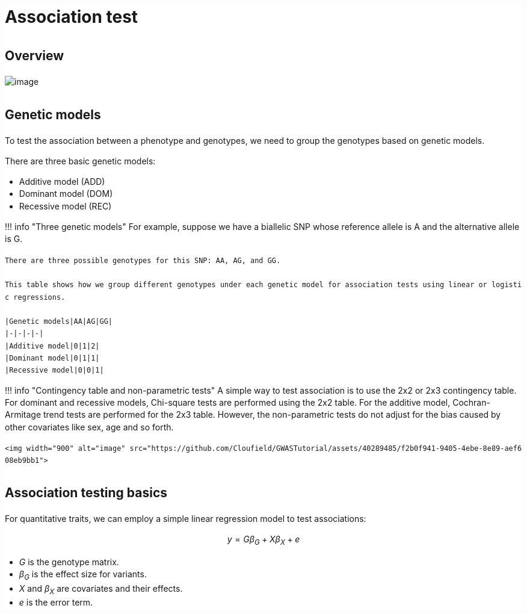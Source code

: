 # Association test

## Overview

<img width="900" alt="image" src="https://github.com/Cloufield/GWASTutorial/assets/40289485/1e4ab229-6f5a-44a0-9850-81244944b969">

## Genetic models

To test the association between a phenotype and genotypes, we need to group the genotypes based on genetic models.

There are three basic genetic models:

- Additive model (ADD)
- Dominant model (DOM)
- Recessive model (REC)

!!! info "Three genetic models"
    For example, suppose we have a biallelic SNP whose reference allele is A and the alternative allele is G.
    
    There are three possible genotypes for this SNP: AA, AG, and GG.
    
    This table shows how we group different genotypes under each genetic model for association tests using linear or logistic regressions.
    
    |Genetic models|AA|AG|GG|
    |-|-|-|-|
    |Additive model|0|1|2|
    |Dominant model|0|1|1|
    |Recessive model|0|0|1|

!!! info "Contingency table and non-parametric tests" 
    A simple way to test association is to use the 2x2 or 2x3 contingency table. For dominant and recessive models,  Chi-square tests are performed using the 2x2 table. For the additive model, Cochran-Armitage trend tests are performed for the 2x3 table. However, the non-parametric tests do not adjust for the bias caused by other covariates like sex, age and so forth.
    
    <img width="900" alt="image" src="https://github.com/Cloufield/GWASTutorial/assets/40289485/f2b0f941-9405-4ebe-8e89-aef608eb9bb1">

## Association testing basics

For quantitative traits, we can employ a simple linear regression model to test associations:

$$ 
y = G\beta_G + X\beta_X + e
$$

- $G$ is the genotype matrix.
- $\beta_G$ is the effect size for variants.
- $X$ and $\beta_X$ are covariates and their effects.
- $e$ is the error term.
